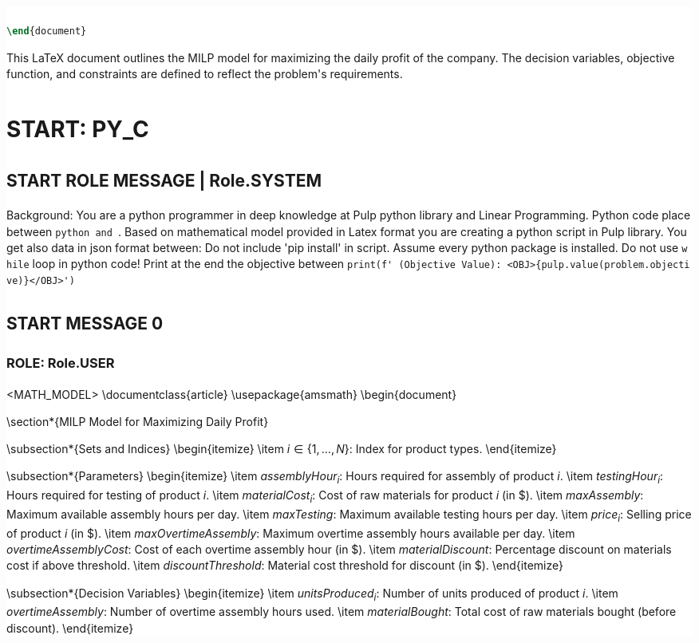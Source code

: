 ```latex

\end{document}
```

This LaTeX document outlines the MILP model for maximizing the daily profit of the company. The decision variables, objective function, and constraints are defined to reflect the problem's requirements.

# START: PY_C 
## START ROLE MESSAGE | Role.SYSTEM 
Background: You are a python programmer in deep knowledge at Pulp python library and Linear Programming. Python code place between ```python and ```. Based on mathematical model provided in Latex format you are creating a python script in Pulp library. You get also data in json format between: <DATA></DATA> Do not include 'pip install' in script. Assume every python package is installed. Do not use `while` loop in python code! Print at the end the objective between <OBJ></OBJ> `print(f' (Objective Value): <OBJ>{pulp.value(problem.objective)}</OBJ>')` 
## START MESSAGE 0 
### ROLE: Role.USER
<MATH_MODEL>
\documentclass{article}
\usepackage{amsmath}
\begin{document}

\section*{MILP Model for Maximizing Daily Profit}

\subsection*{Sets and Indices}
\begin{itemize}
    \item $i \in \{1, \ldots, N\}$: Index for product types.
\end{itemize}

\subsection*{Parameters}
\begin{itemize}
    \item $assemblyHour_i$: Hours required for assembly of product $i$.
    \item $testingHour_i$: Hours required for testing of product $i$.
    \item $materialCost_i$: Cost of raw materials for product $i$ (in \$).
    \item $maxAssembly$: Maximum available assembly hours per day.
    \item $maxTesting$: Maximum available testing hours per day.
    \item $price_i$: Selling price of product $i$ (in \$).
    \item $maxOvertimeAssembly$: Maximum overtime assembly hours available per day.
    \item $overtimeAssemblyCost$: Cost of each overtime assembly hour (in \$).
    \item $materialDiscount$: Percentage discount on materials cost if above threshold.
    \item $discountThreshold$: Material cost threshold for discount (in \$).
\end{itemize}

\subsection*{Decision Variables}
\begin{itemize}
    \item $unitsProduced_i$: Number of units produced of product $i$.
    \item $overtimeAssembly$: Number of overtime assembly hours used.
    \item $materialBought$: Total cost of raw materials bought (before discount).
\end{itemize}
